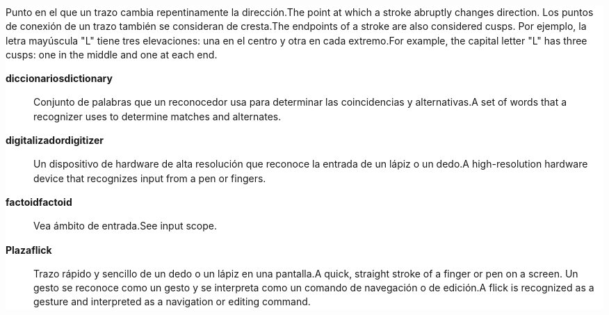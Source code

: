 <span data-ttu-id="68b83-119">Punto en el que un trazo cambia repentinamente la dirección.</span><span class="sxs-lookup"><span data-stu-id="68b83-119">The point at which a stroke abruptly changes direction.</span></span> <span data-ttu-id="68b83-120">Los puntos de conexión de un trazo también se consideran de cresta.</span><span class="sxs-lookup"><span data-stu-id="68b83-120">The endpoints of a stroke are also considered cusps.</span></span> <span data-ttu-id="68b83-121">Por ejemplo, la letra mayúscula "L" tiene tres elevaciones: una en el centro y otra en cada extremo.</span><span class="sxs-lookup"><span data-stu-id="68b83-121">For example, the capital letter "L" has three cusps: one in the middle and one at each end.</span></span>

</dd> <dt>

<span data-ttu-id="68b83-122"><span id="tablet.tablet_glossary_dictionary"></span><span id="TABLET.TABLET_GLOSSARY_DICTIONARY"></span>**diccionarios**</span><span class="sxs-lookup"><span data-stu-id="68b83-122"><span id="tablet.tablet_glossary_dictionary"></span><span id="TABLET.TABLET_GLOSSARY_DICTIONARY"></span>**dictionary**</span></span>
</dt> <dd>

<span data-ttu-id="68b83-123">Conjunto de palabras que un reconocedor usa para determinar las coincidencias y alternativas.</span><span class="sxs-lookup"><span data-stu-id="68b83-123">A set of words that a recognizer uses to determine matches and alternates.</span></span>

</dd> <dt>

<span data-ttu-id="68b83-124"><span id="tablet.tablet_glossary_digitizer"></span><span id="TABLET.TABLET_GLOSSARY_DIGITIZER"></span>**digitalizador**</span><span class="sxs-lookup"><span data-stu-id="68b83-124"><span id="tablet.tablet_glossary_digitizer"></span><span id="TABLET.TABLET_GLOSSARY_DIGITIZER"></span>**digitizer**</span></span>
</dt> <dd>

<span data-ttu-id="68b83-125">Un dispositivo de hardware de alta resolución que reconoce la entrada de un lápiz o un dedo.</span><span class="sxs-lookup"><span data-stu-id="68b83-125">A high-resolution hardware device that recognizes input from a pen or fingers.</span></span>

</dd> <dt>

<span data-ttu-id="68b83-126"><span id="tablet.tablet_glossary_factoid"></span><span id="TABLET.TABLET_GLOSSARY_FACTOID"></span>**factoid**</span><span class="sxs-lookup"><span data-stu-id="68b83-126"><span id="tablet.tablet_glossary_factoid"></span><span id="TABLET.TABLET_GLOSSARY_FACTOID"></span>**factoid**</span></span>
</dt> <dd>

<span data-ttu-id="68b83-127">Vea ámbito de entrada.</span><span class="sxs-lookup"><span data-stu-id="68b83-127">See input scope.</span></span>

</dd> <dt>

<span data-ttu-id="68b83-128"><span id="tablet.tablet_glossary_flick"></span><span id="TABLET.TABLET_GLOSSARY_FLICK"></span>**Plaza**</span><span class="sxs-lookup"><span data-stu-id="68b83-128"><span id="tablet.tablet_glossary_flick"></span><span id="TABLET.TABLET_GLOSSARY_FLICK"></span>**flick**</span></span>
</dt> <dd>

<span data-ttu-id="68b83-129">Trazo rápido y sencillo de un dedo o un lápiz en una pantalla.</span><span class="sxs-lookup"><span data-stu-id="68b83-129">A quick, straight stroke of a finger or pen on a screen.</span></span> <span data-ttu-id="68b83-130">Un gesto se reconoce como un gesto y se interpreta como un comando de navegación o de edición.</span><span class="sxs-lookup"><span data-stu-id="68b83-130">A flick is recognized as a gesture and interpreted as a navigation or editing command.</span></span>
